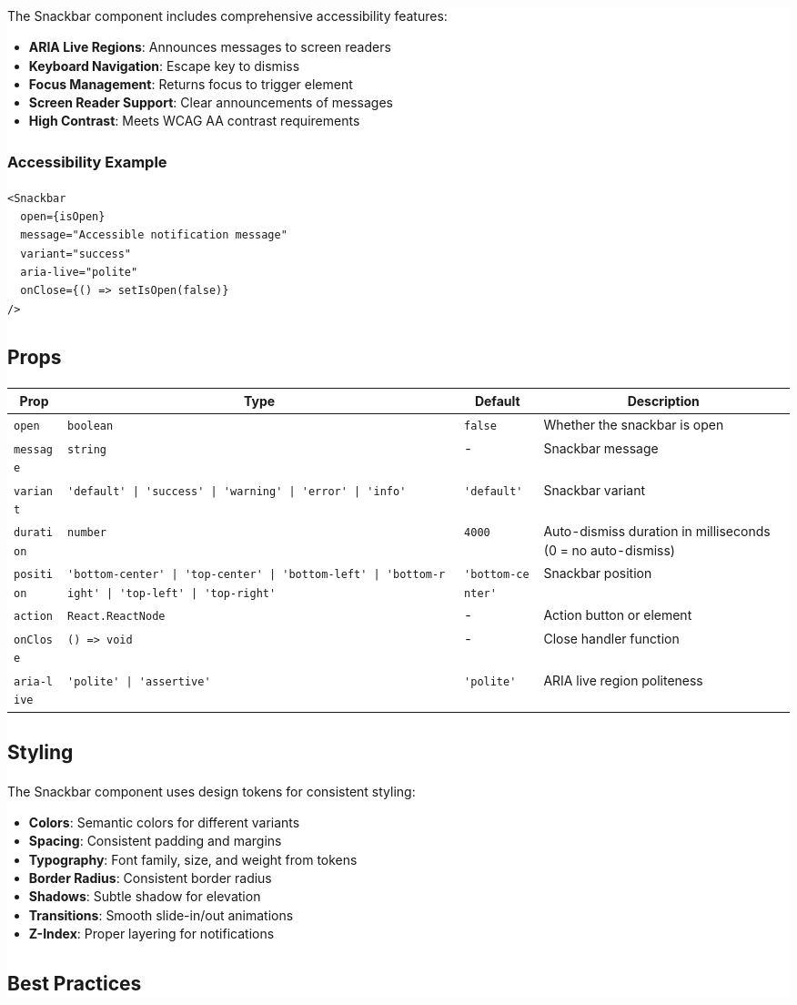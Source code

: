 The Snackbar component includes comprehensive accessibility features:

- **ARIA Live Regions**: Announces messages to screen readers
- **Keyboard Navigation**: Escape key to dismiss
- **Focus Management**: Returns focus to trigger element
- **Screen Reader Support**: Clear announcements of messages
- **High Contrast**: Meets WCAG AA contrast requirements

### Accessibility Example
```tsx
<Snackbar
  open={isOpen}
  message="Accessible notification message"
  variant="success"
  aria-live="polite"
  onClose={() => setIsOpen(false)}
/>
```

## Props

| Prop | Type | Default | Description |
|------|------|---------|-------------|
| `open` | `boolean` | `false` | Whether the snackbar is open |
| `message` | `string` | - | Snackbar message |
| `variant` | `'default' \| 'success' \| 'warning' \| 'error' \| 'info'` | `'default'` | Snackbar variant |
| `duration` | `number` | `4000` | Auto-dismiss duration in milliseconds (0 = no auto-dismiss) |
| `position` | `'bottom-center' \| 'top-center' \| 'bottom-left' \| 'bottom-right' \| 'top-left' \| 'top-right'` | `'bottom-center'` | Snackbar position |
| `action` | `React.ReactNode` | - | Action button or element |
| `onClose` | `() => void` | - | Close handler function |
| `aria-live` | `'polite' \| 'assertive'` | `'polite'` | ARIA live region politeness |

## Styling

The Snackbar component uses design tokens for consistent styling:

- **Colors**: Semantic colors for different variants
- **Spacing**: Consistent padding and margins
- **Typography**: Font family, size, and weight from tokens
- **Border Radius**: Consistent border radius
- **Shadows**: Subtle shadow for elevation
- **Transitions**: Smooth slide-in/out animations
- **Z-Index**: Proper layering for notifications

## Best Practices
